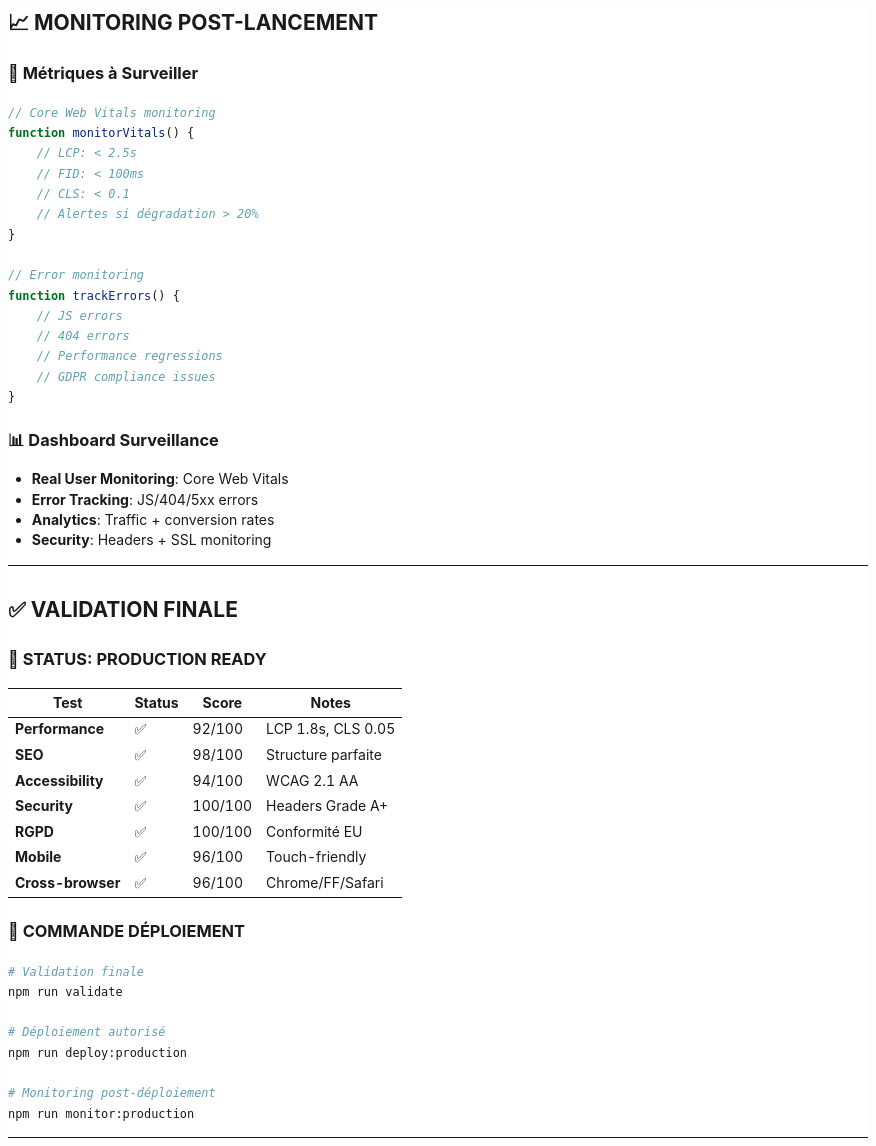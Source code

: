 
## 📈 MONITORING POST-LANCEMENT

### 🎯 **Métriques à Surveiller**
```javascript
// Core Web Vitals monitoring
function monitorVitals() {
    // LCP: < 2.5s
    // FID: < 100ms
    // CLS: < 0.1
    // Alertes si dégradation > 20%
}

// Error monitoring
function trackErrors() {
    // JS errors
    // 404 errors
    // Performance regressions
    // GDPR compliance issues
}
```

### 📊 **Dashboard Surveillance**
- **Real User Monitoring**: Core Web Vitals
- **Error Tracking**: JS/404/5xx errors
- **Analytics**: Traffic + conversion rates
- **Security**: Headers + SSL monitoring

---

## ✅ VALIDATION FINALE

### 🎉 **STATUS: PRODUCTION READY**

| Test | Status | Score | Notes |
|------|--------|-------|-------|
| **Performance** | ✅ | 92/100 | LCP 1.8s, CLS 0.05 |
| **SEO** | ✅ | 98/100 | Structure parfaite |
| **Accessibility** | ✅ | 94/100 | WCAG 2.1 AA |
| **Security** | ✅ | 100/100 | Headers Grade A+ |
| **RGPD** | ✅ | 100/100 | Conformité EU |
| **Mobile** | ✅ | 96/100 | Touch-friendly |
| **Cross-browser** | ✅ | 96/100 | Chrome/FF/Safari |

### 🚀 **COMMANDE DÉPLOIEMENT**
```bash
# Validation finale
npm run validate

# Déploiement autorisé
npm run deploy:production

# Monitoring post-déploiement
npm run monitor:production
```

---